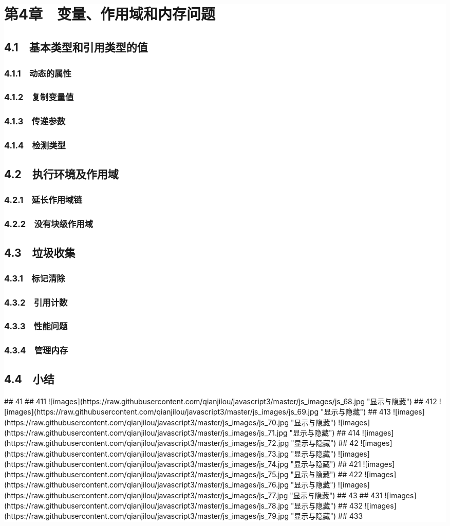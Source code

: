 <h1>第4章　变量、作用域和内存问题</h1>
<h2>4.1　基本类型和引用类型的值</h2>
<h3><h3>4.1.1　动态的属性</h3></h3>
<h3><h3>4.1.2　复制变量值</h3></h3>
<h3><h3>4.1.3　传递参数</h3></h3>
<h3><h3>4.1.4　检测类型</h3></h3>
<h2>4.2　执行环境及作用域</h2>
<h3><h3>4.2.1　延长作用域链</h3></h3>
<h3><h3>4.2.2　没有块级作用域</h3></h3>
<h2>4.3　垃圾收集</h2>
<h3><h3>4.3.1　标记清除</h3></h3>
<h3><h3>4.3.2　引用计数</h3></h3>
<h3><h3>4.3.3　性能问题</h3></h3>
<h3><h3>4.3.4　管理内存</h3></h3>
<h2>4.4　小结</h2>
<style>
p{text-indent: 32px;}
</style>
## 41
## 411
![images](https://raw.githubusercontent.com/qianjilou/javascript3/master/js_images/js_68.jpg "显示与隐藏")
## 412
![images](https://raw.githubusercontent.com/qianjilou/javascript3/master/js_images/js_69.jpg "显示与隐藏")
## 413
![images](https://raw.githubusercontent.com/qianjilou/javascript3/master/js_images/js_70.jpg "显示与隐藏")
![images](https://raw.githubusercontent.com/qianjilou/javascript3/master/js_images/js_71.jpg "显示与隐藏")
## 414
![images](https://raw.githubusercontent.com/qianjilou/javascript3/master/js_images/js_72.jpg "显示与隐藏")
## 42
![images](https://raw.githubusercontent.com/qianjilou/javascript3/master/js_images/js_73.jpg "显示与隐藏")
![images](https://raw.githubusercontent.com/qianjilou/javascript3/master/js_images/js_74.jpg "显示与隐藏")
## 421
![images](https://raw.githubusercontent.com/qianjilou/javascript3/master/js_images/js_75.jpg "显示与隐藏")
## 422
![images](https://raw.githubusercontent.com/qianjilou/javascript3/master/js_images/js_76.jpg "显示与隐藏")
![images](https://raw.githubusercontent.com/qianjilou/javascript3/master/js_images/js_77.jpg "显示与隐藏")
## 43
## 431
![images](https://raw.githubusercontent.com/qianjilou/javascript3/master/js_images/js_78.jpg "显示与隐藏")
## 432
![images](https://raw.githubusercontent.com/qianjilou/javascript3/master/js_images/js_79.jpg "显示与隐藏")
## 433